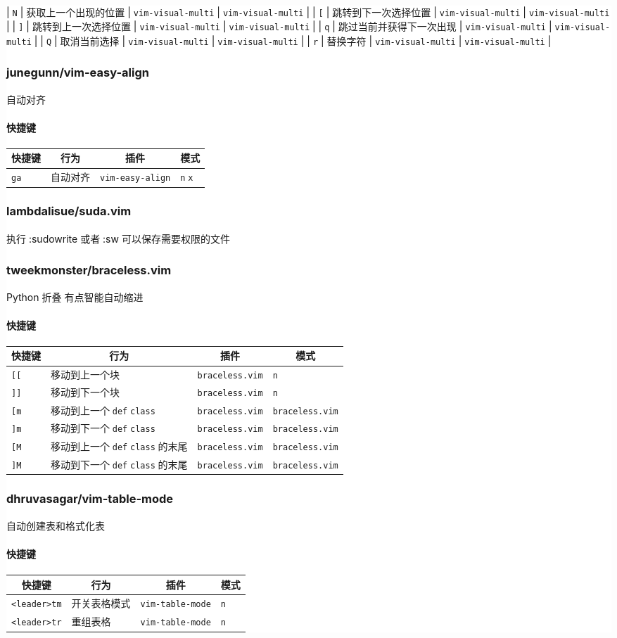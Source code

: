 | `N`         | 获取上一个出现的位置             | `vim-visual-multi` | `vim-visual-multi`     |
| `[`         | 跳转到下一次选择位置             | `vim-visual-multi` | `vim-visual-multi`     |
| `]`         | 跳转到上一次选择位置             | `vim-visual-multi` | `vim-visual-multi`     |
| `q`         | 跳过当前并获得下一次出现         | `vim-visual-multi` | `vim-visual-multi`     |
| `Q`         | 取消当前选择                     | `vim-visual-multi` | `vim-visual-multi`     |
| `r`         | 替换字符                         | `vim-visual-multi` | `vim-visual-multi`     |

### junegunn/vim-easy-align

自动对齐

#### 快捷键

| 快捷键 | 行为     | 插件             | 模式    |
| ------ | ----     | -----            | ----    |
| `ga`   | 自动对齐 | `vim-easy-align` | `n` `x` |

### lambdalisue/suda.vim

执行 :sudowrite 或者 :sw 可以保存需要权限的文件

### tweekmonster/braceless.vim

Python 折叠 有点智能自动缩进

#### 快捷键

| 快捷键 | 行为                              | 插件            | 模式            |
| ------ | ----                              | -----           | -----           |
| `[[`   | 移动到上一个块                    | `braceless.vim` | `n`             |
| `]]`   | 移动到下一个块                    | `braceless.vim` | `n`             |
| `[m`   | 移动到上一个 `def` `class`        | `braceless.vim` | `braceless.vim` |
| `]m`   | 移动到下一个 `def` `class`        | `braceless.vim` | `braceless.vim` |
| `[M`   | 移动到上一个 `def` `class` 的末尾 | `braceless.vim` | `braceless.vim` |
| `]M`   | 移动到下一个 `def` `class` 的末尾 | `braceless.vim` | `braceless.vim` |

### dhruvasagar/vim-table-mode

自动创建表和格式化表

#### 快捷键

| 快捷键       | 行为         | 插件             |  模式  |
| ------       | ----         | -----            |  ----- |
| `<leader>tm` | 开关表格模式 | `vim-table-mode` |  `n`   |
| `<leader>tr` | 重组表格     | `vim-table-mode` |  `n`   |
